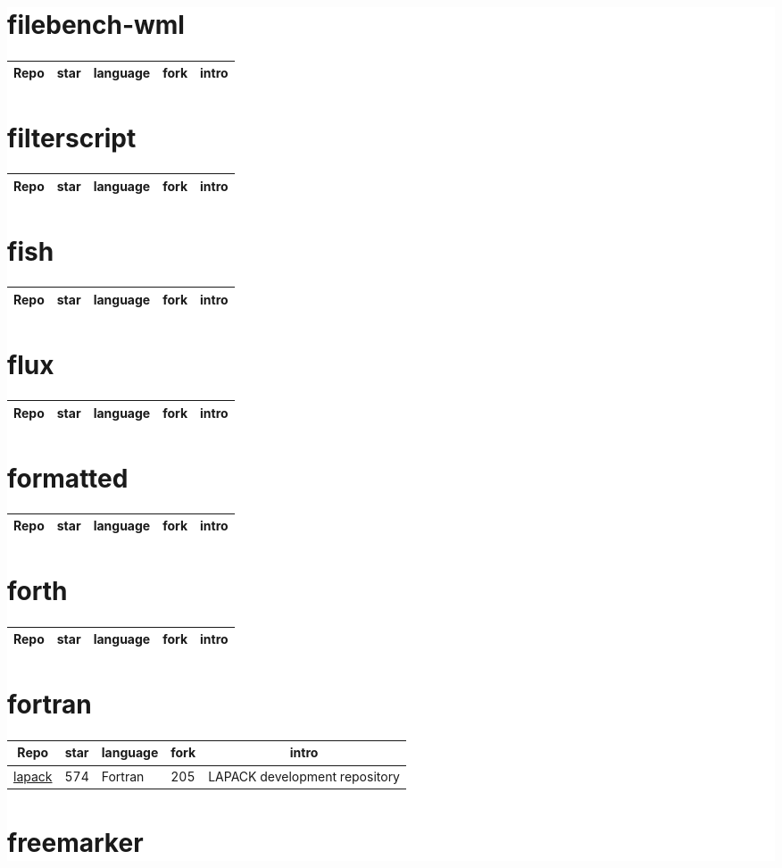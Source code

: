 # filebench-wml

Repo|star|language|fork|intro
-|-|-|-|-



# filterscript

Repo|star|language|fork|intro
-|-|-|-|-



# fish

Repo|star|language|fork|intro
-|-|-|-|-



# flux

Repo|star|language|fork|intro
-|-|-|-|-



# formatted

Repo|star|language|fork|intro
-|-|-|-|-



# forth

Repo|star|language|fork|intro
-|-|-|-|-



# fortran

Repo|star|language|fork|intro
-|-|-|-|-
[lapack](https://github.com/Reference-LAPACK/lapack)|574|Fortran|205|LAPACK development repository


# freemarker
